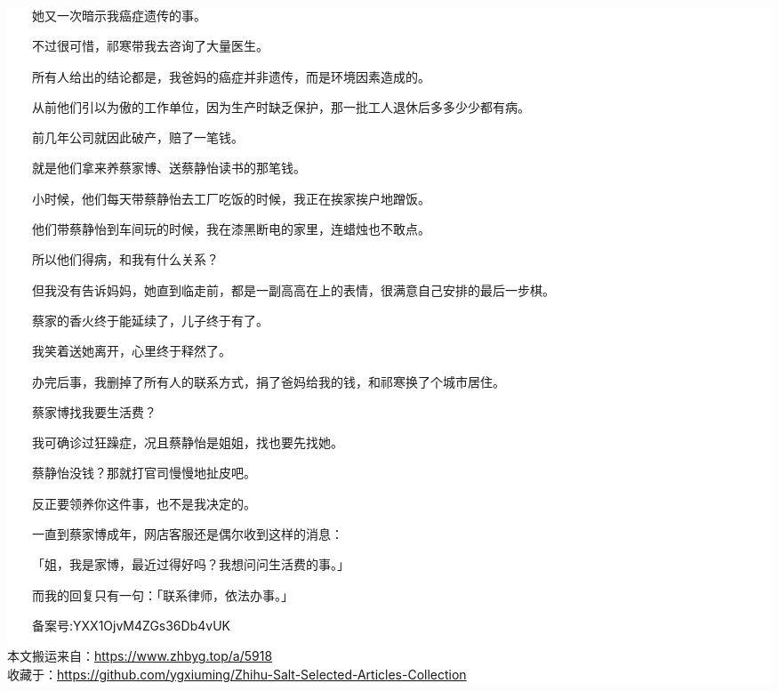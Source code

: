 &emsp;&emsp;她又一次暗示我癌症遗传的事。  
  
&emsp;&emsp;不过很可惜，祁寒带我去咨询了大量医生。  
  
&emsp;&emsp;所有人给出的结论都是，我爸妈的癌症并非遗传，而是环境因素造成的。  
  
&emsp;&emsp;从前他们引以为傲的工作单位，因为生产时缺乏保护，那一批工人退休后多多少少都有病。  
  
&emsp;&emsp;前几年公司就因此破产，赔了一笔钱。  
  
&emsp;&emsp;就是他们拿来养蔡家博、送蔡静怡读书的那笔钱。  
  
&emsp;&emsp;小时候，他们每天带蔡静怡去工厂吃饭的时候，我正在挨家挨户地蹭饭。  
  
&emsp;&emsp;他们带蔡静怡到车间玩的时候，我在漆黑断电的家里，连蜡烛也不敢点。  
  
&emsp;&emsp;所以他们得病，和我有什么关系？  
  
&emsp;&emsp;但我没有告诉妈妈，她直到临走前，都是一副高高在上的表情，很满意自己安排的最后一步棋。  
  
&emsp;&emsp;蔡家的香火终于能延续了，儿子终于有了。  
  
&emsp;&emsp;我笑着送她离开，心里终于释然了。  
  
&emsp;&emsp;办完后事，我删掉了所有人的联系方式，捐了爸妈给我的钱，和祁寒换了个城市居住。  
  
&emsp;&emsp;蔡家博找我要生活费？  
  
&emsp;&emsp;我可确诊过狂躁症，况且蔡静怡是姐姐，找也要先找她。  
  
&emsp;&emsp;蔡静怡没钱？那就打官司慢慢地扯皮吧。  
  
&emsp;&emsp;反正要领养你这件事，也不是我决定的。  
  
&emsp;&emsp;一直到蔡家博成年，网店客服还是偶尔收到这样的消息：  
  
&emsp;&emsp;「姐，我是家博，最近过得好吗？我想问问生活费的事。」  
  
&emsp;&emsp;而我的回复只有一句：「联系律师，依法办事。」  
  
&emsp;&emsp;备案号:YXX1OjvM4ZGs36Db4vUK  
  
本文搬运来自：https://www.zhbyg.top/a/5918  
 收藏于：https://github.com/ygxiuming/Zhihu-Salt-Selected-Articles-Collection